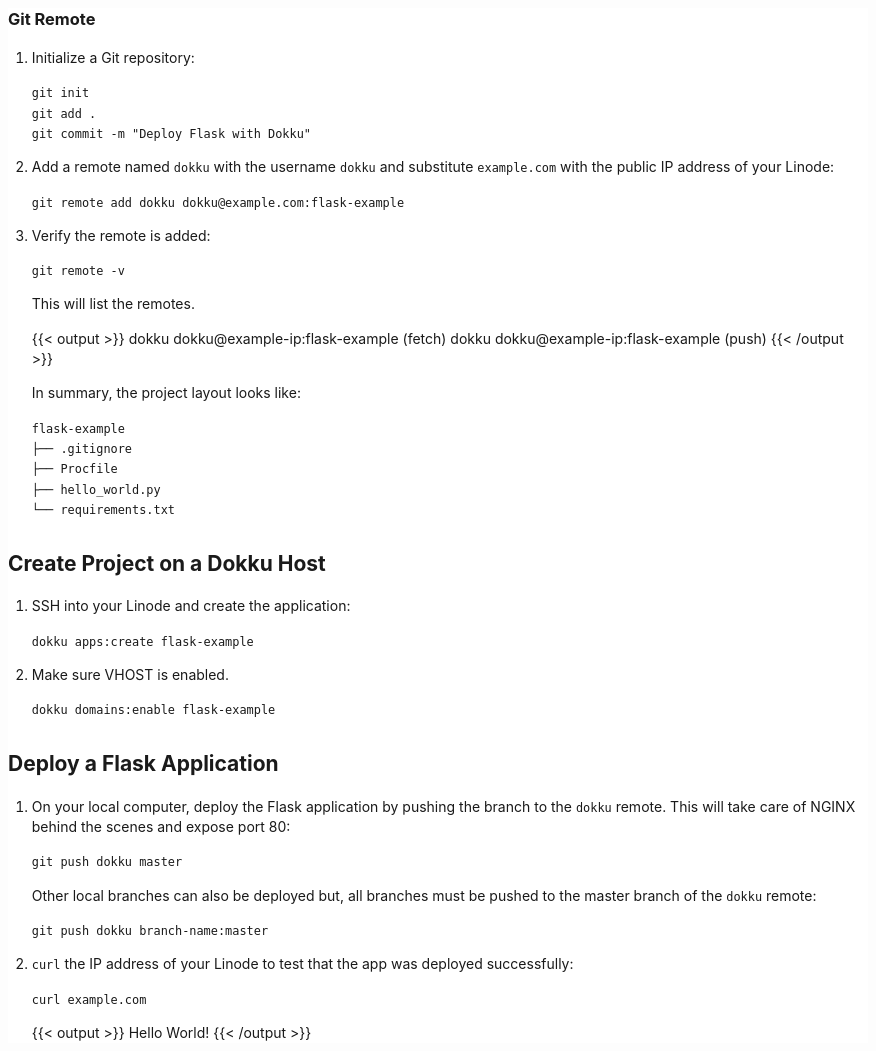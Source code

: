 ### Git Remote

1.  Initialize a Git repository:

        git init
        git add .
        git commit -m "Deploy Flask with Dokku"

2.  Add a remote named `dokku` with the username `dokku` and substitute `example.com` with the public IP address of your Linode:

        git remote add dokku dokku@example.com:flask-example

3.  Verify the remote is added:

        git remote -v

    This will list the remotes.

    {{< output >}}
dokku   dokku@example-ip:flask-example (fetch)
dokku   dokku@example-ip:flask-example (push)
{{< /output >}}

    In summary, the project layout looks like:

        flask-example
        ├── .gitignore
        ├── Procfile
        ├── hello_world.py
        └── requirements.txt

## Create Project on a Dokku Host

1.  SSH into your Linode and create the application:

        dokku apps:create flask-example

2.  Make sure VHOST is enabled.

        dokku domains:enable flask-example

## Deploy a Flask Application

1.  On your local computer, deploy the Flask application by pushing the branch to the `dokku` remote. This will take care of NGINX behind the scenes and expose port 80:

        git push dokku master

    Other local branches can also be deployed but, all branches must be pushed to the master branch of the `dokku` remote:

        git push dokku branch-name:master

2.  `curl` the IP address of your Linode to test that the app was deployed successfully:

        curl example.com

    {{< output >}}
Hello World!
{{< /output >}}
